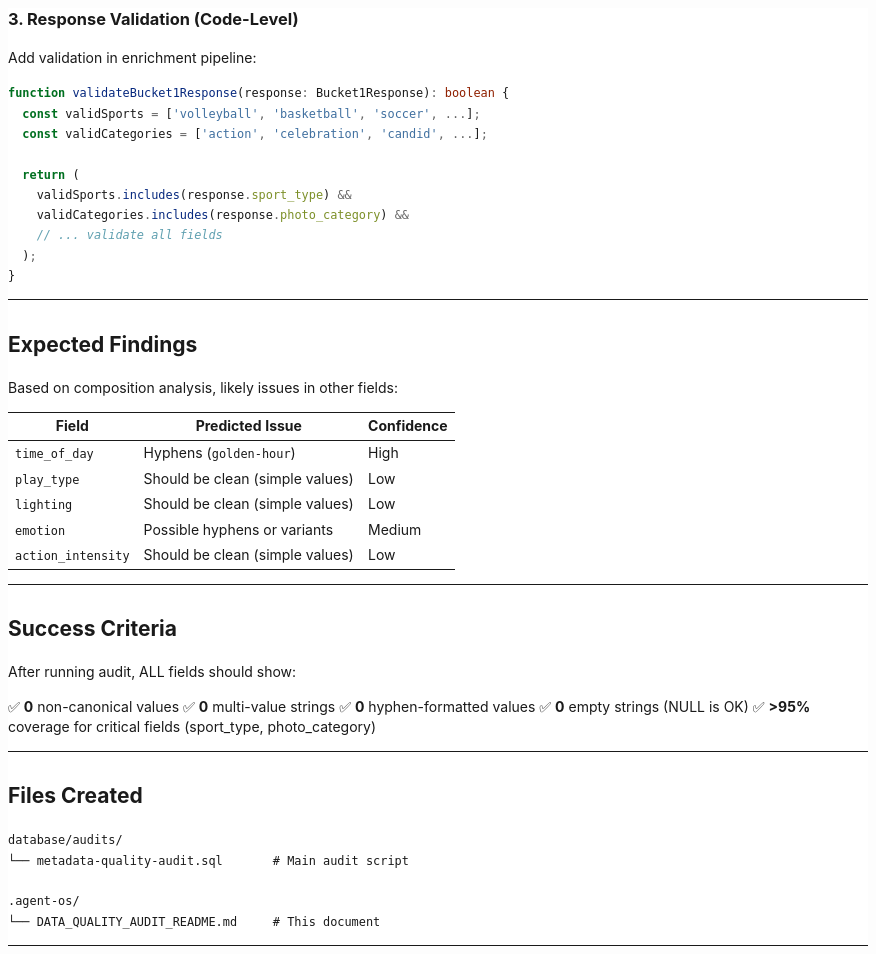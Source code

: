 ### 3. Response Validation (Code-Level)

Add validation in enrichment pipeline:
```typescript
function validateBucket1Response(response: Bucket1Response): boolean {
  const validSports = ['volleyball', 'basketball', 'soccer', ...];
  const validCategories = ['action', 'celebration', 'candid', ...];

  return (
    validSports.includes(response.sport_type) &&
    validCategories.includes(response.photo_category) &&
    // ... validate all fields
  );
}
```

---

## Expected Findings

Based on composition analysis, likely issues in other fields:

| Field | Predicted Issue | Confidence |
|-------|----------------|------------|
| `time_of_day` | Hyphens (`golden-hour`) | High |
| `play_type` | Should be clean (simple values) | Low |
| `lighting` | Should be clean (simple values) | Low |
| `emotion` | Possible hyphens or variants | Medium |
| `action_intensity` | Should be clean (simple values) | Low |

---

## Success Criteria

After running audit, ALL fields should show:

✅ **0** non-canonical values
✅ **0** multi-value strings
✅ **0** hyphen-formatted values
✅ **0** empty strings (NULL is OK)
✅ **>95%** coverage for critical fields (sport_type, photo_category)

---

## Files Created

```
database/audits/
└── metadata-quality-audit.sql       # Main audit script

.agent-os/
└── DATA_QUALITY_AUDIT_README.md     # This document
```

---